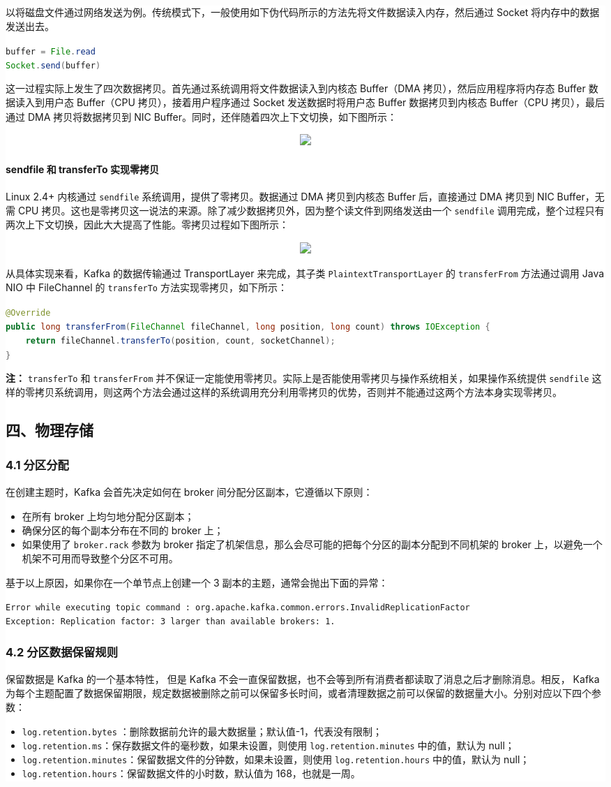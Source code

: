 以将磁盘文件通过网络发送为例。传统模式下，一般使用如下伪代码所示的方法先将文件数据读入内存，然后通过 Socket 将内存中的数据发送出去。

```java
buffer = File.read
Socket.send(buffer)
```

这一过程实际上发生了四次数据拷贝。首先通过系统调用将文件数据读入到内核态 Buffer（DMA 拷贝），然后应用程序将内存态 Buffer 数据读入到用户态 Buffer（CPU 拷贝），接着用户程序通过 Socket 发送数据时将用户态 Buffer 数据拷贝到内核态 Buffer（CPU 拷贝），最后通过 DMA 拷贝将数据拷贝到 NIC Buffer。同时，还伴随着四次上下文切换，如下图所示：

<div align="center"> <img src="https://gitee.com/heibaiying/BigData-Notes/raw/master/pictures/kafka-BIO.png"/> </div>

#### sendfile 和 transferTo 实现零拷贝

Linux 2.4+ 内核通过 `sendfile` 系统调用，提供了零拷贝。数据通过 DMA 拷贝到内核态 Buffer 后，直接通过 DMA 拷贝到 NIC Buffer，无需 CPU 拷贝。这也是零拷贝这一说法的来源。除了减少数据拷贝外，因为整个读文件到网络发送由一个 `sendfile` 调用完成，整个过程只有两次上下文切换，因此大大提高了性能。零拷贝过程如下图所示：

<div align="center"> <img src="https://gitee.com/heibaiying/BigData-Notes/raw/master/pictures/kafka-零拷贝.png"/> </div>

从具体实现来看，Kafka 的数据传输通过 TransportLayer 来完成，其子类 `PlaintextTransportLayer` 的 `transferFrom` 方法通过调用 Java NIO 中 FileChannel 的 `transferTo` 方法实现零拷贝，如下所示：

```java
@Override
public long transferFrom(FileChannel fileChannel, long position, long count) throws IOException {
    return fileChannel.transferTo(position, count, socketChannel);
}
```

**注：** `transferTo` 和 `transferFrom` 并不保证一定能使用零拷贝。实际上是否能使用零拷贝与操作系统相关，如果操作系统提供 `sendfile` 这样的零拷贝系统调用，则这两个方法会通过这样的系统调用充分利用零拷贝的优势，否则并不能通过这两个方法本身实现零拷贝。

## 四、物理存储

### 4.1 分区分配

在创建主题时，Kafka 会首先决定如何在 broker 间分配分区副本，它遵循以下原则：

- 在所有 broker 上均匀地分配分区副本；
- 确保分区的每个副本分布在不同的 broker 上；
- 如果使用了 `broker.rack` 参数为 broker 指定了机架信息，那么会尽可能的把每个分区的副本分配到不同机架的 broker 上，以避免一个机架不可用而导致整个分区不可用。

基于以上原因，如果你在一个单节点上创建一个 3 副本的主题，通常会抛出下面的异常：

```properties
Error while executing topic command : org.apache.kafka.common.errors.InvalidReplicationFactor
Exception: Replication factor: 3 larger than available brokers: 1.
```

### 4.2 分区数据保留规则

保留数据是 Kafka 的一个基本特性， 但是 Kafka 不会一直保留数据，也不会等到所有消费者都读取了消息之后才删除消息。相反， Kafka 为每个主题配置了数据保留期限，规定数据被删除之前可以保留多长时间，或者清理数据之前可以保留的数据量大小。分别对应以下四个参数：

- `log.retention.bytes` ：删除数据前允许的最大数据量；默认值-1，代表没有限制；
- `log.retention.ms`：保存数据文件的毫秒数，如果未设置，则使用 `log.retention.minutes` 中的值，默认为 null；
- `log.retention.minutes`：保留数据文件的分钟数，如果未设置，则使用 `log.retention.hours` 中的值，默认为 null；
- `log.retention.hours`：保留数据文件的小时数，默认值为 168，也就是一周。
